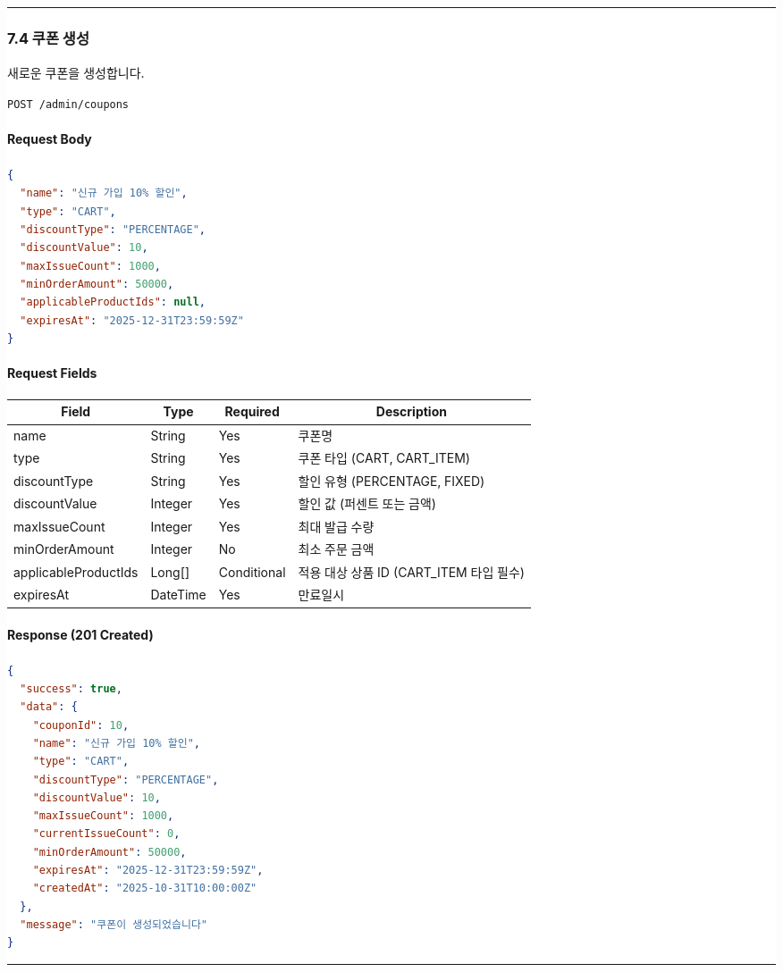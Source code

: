 
---

### 7.4 쿠폰 생성

새로운 쿠폰을 생성합니다.

```http
POST /admin/coupons
```

#### Request Body
```json
{
  "name": "신규 가입 10% 할인",
  "type": "CART",
  "discountType": "PERCENTAGE",
  "discountValue": 10,
  "maxIssueCount": 1000,
  "minOrderAmount": 50000,
  "applicableProductIds": null,
  "expiresAt": "2025-12-31T23:59:59Z"
}
```

#### Request Fields
| Field | Type | Required | Description |
|-------|------|----------|-------------|
| name | String | Yes | 쿠폰명 |
| type | String | Yes | 쿠폰 타입 (CART, CART_ITEM) |
| discountType | String | Yes | 할인 유형 (PERCENTAGE, FIXED) |
| discountValue | Integer | Yes | 할인 값 (퍼센트 또는 금액) |
| maxIssueCount | Integer | Yes | 최대 발급 수량 |
| minOrderAmount | Integer | No | 최소 주문 금액 |
| applicableProductIds | Long[] | Conditional | 적용 대상 상품 ID (CART_ITEM 타입 필수) |
| expiresAt | DateTime | Yes | 만료일시 |

#### Response (201 Created)
```json
{
  "success": true,
  "data": {
    "couponId": 10,
    "name": "신규 가입 10% 할인",
    "type": "CART",
    "discountType": "PERCENTAGE",
    "discountValue": 10,
    "maxIssueCount": 1000,
    "currentIssueCount": 0,
    "minOrderAmount": 50000,
    "expiresAt": "2025-12-31T23:59:59Z",
    "createdAt": "2025-10-31T10:00:00Z"
  },
  "message": "쿠폰이 생성되었습니다"
}
```

---